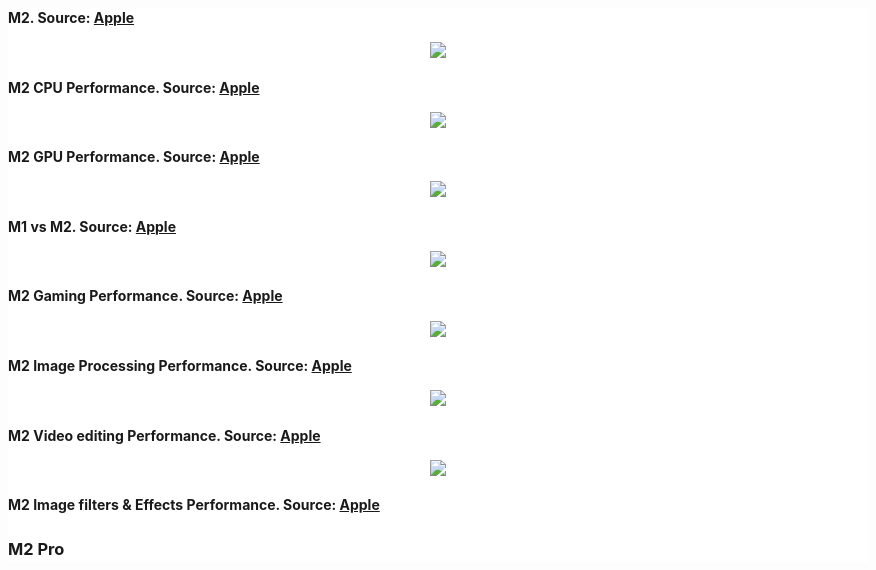 **M2. Source: [Apple](https://www.apple.com/newsroom/)**

<p align="center">
<img src="https://user-images.githubusercontent.com/45159366/172234868-ea4e4975-fb96-47da-a0cc-6bb5d8fba5af.png">
<br />
</p>

**M2 CPU Performance. Source: [Apple](https://www.apple.com/newsroom/)**

<p align="center">
<img src="https://user-images.githubusercontent.com/45159366/172230446-6fd70598-8dd9-4e5a-b92d-2e1e4ac92791.png">
<br />
</p>

**M2 GPU Performance. Source: [Apple](https://www.apple.com/newsroom)**

<p align="center">
<img src="https://user-images.githubusercontent.com/45159366/172230507-c469930a-7a4e-4289-bb39-d6dddf7ecdcb.png">
<br />
</p>

**M1 vs M2. Source: [Apple](https://www.apple.com/newsroom)**

<p align="center">
<img src="https://user-images.githubusercontent.com/45159366/172230463-b1578f4a-6cce-4738-9835-28d0ac7529ef.png">
<br />
</p>

**M2 Gaming Performance. Source: [Apple](https://www.apple.com/newsroom)**

<p align="center">
<img src="https://user-images.githubusercontent.com/45159366/172230480-80b23096-4db5-467c-97b2-dc52427d49f7.png">
<br />
</p>

**M2 Image Processing Performance. Source: [Apple](https://www.apple.com/newsroom)**

<p align="center">
<img src="https://user-images.githubusercontent.com/45159366/172230485-094fc112-efbd-4b21-90db-d66ac70bafbb.png">
<br />
</p>

**M2 Video editing Performance. Source: [Apple](https://www.apple.com/newsroom)**

<p align="center">
<img src="https://user-images.githubusercontent.com/45159366/172230490-c8c9b8de-54f6-46a8-9f0c-e8375cd9dbea.png">
<br />
</p>

**M2 Image filters & Effects Performance. Source: [Apple](https://www.apple.com/newsroom)**

### M2 Pro
